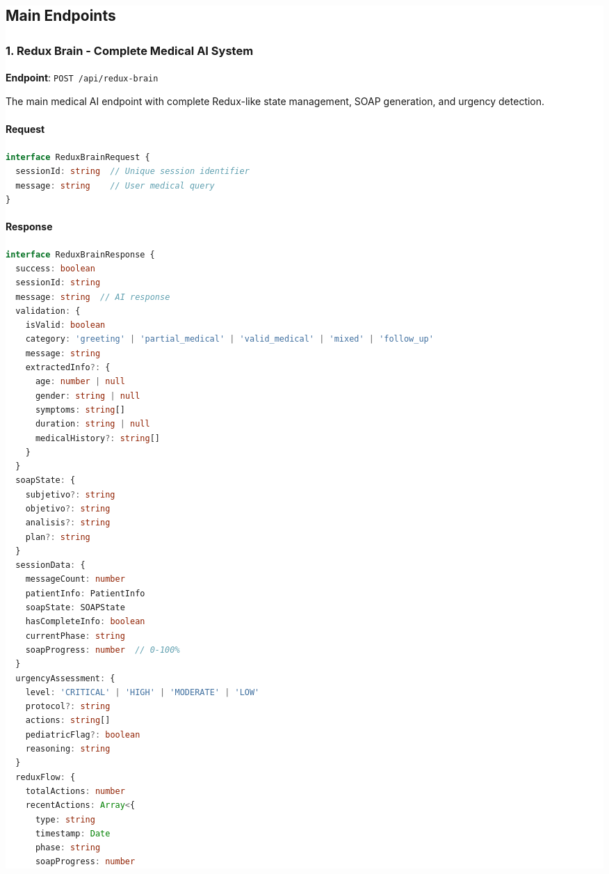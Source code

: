 ## Main Endpoints

### 1. Redux Brain - Complete Medical AI System

**Endpoint**: `POST /api/redux-brain`

The main medical AI endpoint with complete Redux-like state management, SOAP generation, and urgency detection.

#### Request

```typescript
interface ReduxBrainRequest {
  sessionId: string  // Unique session identifier
  message: string    // User medical query
}
```

#### Response

```typescript
interface ReduxBrainResponse {
  success: boolean
  sessionId: string
  message: string  // AI response
  validation: {
    isValid: boolean
    category: 'greeting' | 'partial_medical' | 'valid_medical' | 'mixed' | 'follow_up'
    message: string
    extractedInfo?: {
      age: number | null
      gender: string | null
      symptoms: string[]
      duration: string | null
      medicalHistory?: string[]
    }
  }
  soapState: {
    subjetivo?: string
    objetivo?: string
    analisis?: string
    plan?: string
  }
  sessionData: {
    messageCount: number
    patientInfo: PatientInfo
    soapState: SOAPState
    hasCompleteInfo: boolean
    currentPhase: string
    soapProgress: number  // 0-100%
  }
  urgencyAssessment: {
    level: 'CRITICAL' | 'HIGH' | 'MODERATE' | 'LOW'
    protocol?: string
    actions: string[]
    pediatricFlag?: boolean
    reasoning: string
  }
  reduxFlow: {
    totalActions: number
    recentActions: Array<{
      type: string
      timestamp: Date
      phase: string
      soapProgress: number
```